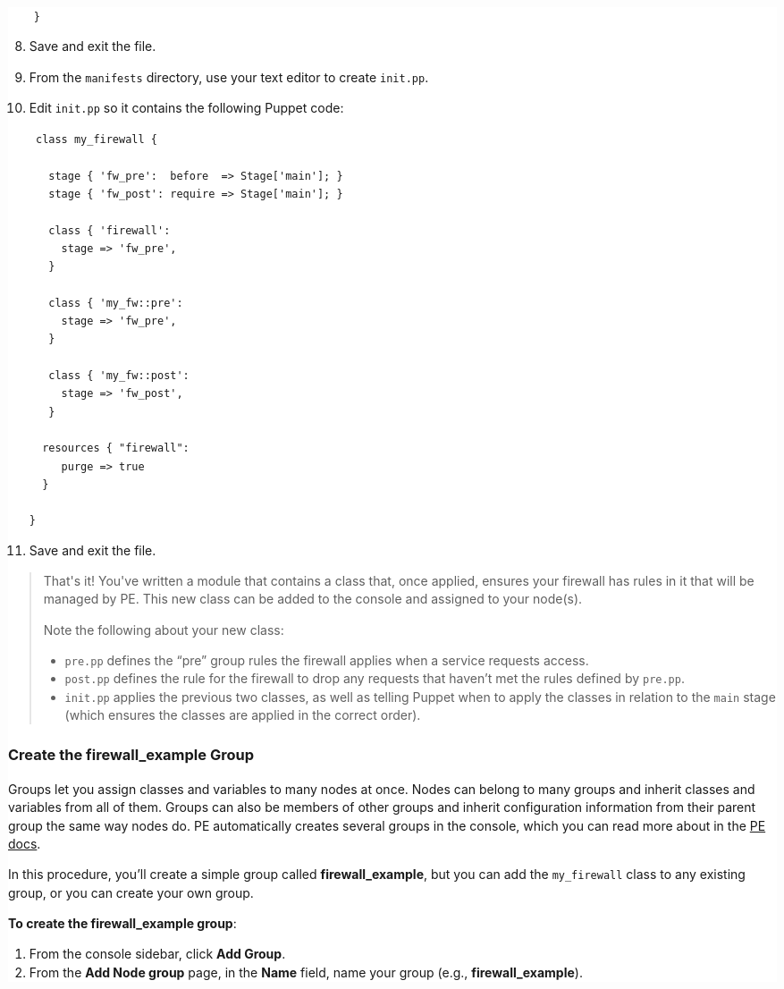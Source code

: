         }

8. Save and exit the file. 
9. From the `manifests` directory, use your text editor to create `init.pp`.
10. Edit `init.pp` so it contains the following Puppet code:

         class my_firewall {
 
           stage { 'fw_pre':  before  => Stage['main']; }
           stage { 'fw_post': require => Stage['main']; }
 
           class { 'firewall':
             stage => 'fw_pre',
           }
 
           class { 'my_fw::pre':
             stage => 'fw_pre',
           }
 
           class { 'my_fw::post':
             stage => 'fw_post',
           }
 
          resources { "firewall":
             purge => true
          }
      
        }

11. Save and exit the file. 

> That's it! You've written a module that contains a class that, once applied, ensures your firewall has rules in it that will be managed by PE. This new class can be added to the console and assigned to your node(s). 
>
> Note the following about your new class:
>
> * `pre.pp` defines the “pre” group rules the firewall applies when a service requests access. 
> * `post.pp` defines the rule for the firewall to drop any requests that haven’t met the rules defined by `pre.pp`. 
> * `init.pp` applies the previous two classes, as well as telling Puppet when to apply the classes in relation to the `main` stage (which ensures the classes are applied in the correct order). 

### Create the firewall_example Group

Groups let you assign classes and variables to many nodes at once. Nodes can belong to many groups and inherit classes and variables from all of them. Groups can also be members of other groups and inherit configuration information from their parent group the same way nodes do. PE automatically creates several groups in the console, which you can read more about in the [PE docs](https://docs.puppetlabs.com/pe/latest/console_classes_groups.html#special-groups).

In this procedure, you’ll create a simple group called __firewall_example__, but you can add the `my_firewall` class to any existing group, or you can create your own group.  

[add_firewall_group]: ./images/quick/add_firewall_group.png

**To create the firewall_example group**:

1. From the console sidebar, click __Add Group__.
2. From the __Add Node group__ page, in the __Name__ field, name your group (e.g., **firewall_example**).
 

[downloads]: http://info.puppetlabs.com/download-pe.html
[sys_req]: ./install_system_requirements.html
[agent_install]: ./install_agents.html
[install_overview]: ./install_basic.html
[classbutton]: ./images/quick/add_class_button.png
[add_firewall]: ./images/quick/add_my_fw.png
[assign_firewall_group]: ./images/quick/assign_my_fw_group.png
[master_run_report]: ./images/quick/master_log.png
[select_master_log]: ./images/quick/select_master_log.png